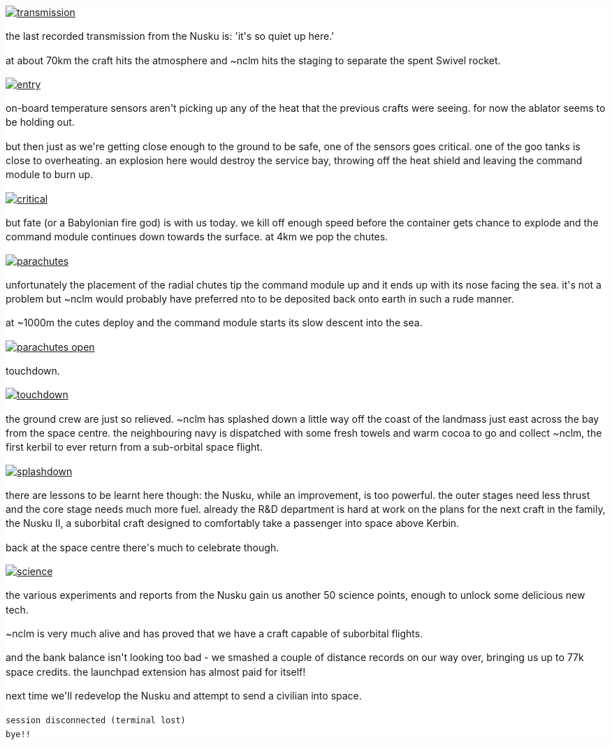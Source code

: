 [![transmission](http://i.imgur.com/sIfwMf6.png)](http://i.imgur.com/sIfwMf6.png)

the last recorded transmission from the Nusku is: 'it's so quiet up here.'

at about 70km the craft hits the atmosphere and ~nclm hits the staging to separate the spent Swivel rocket.

[![entry](http://i.imgur.com/lwzSA69.gif)](http://i.imgur.com/lwzSA69.gif)

on-board temperature sensors aren't picking up any of the heat that the previous crafts were seeing. for now the ablator seems to be holding out.

but then just as we're getting close enough to the ground to be safe, one of the sensors goes critical. one of the goo tanks is close to overheating. an explosion here would destroy the service bay, throwing off the heat shield and leaving the command module to burn up.

[![critical](http://i.imgur.com/pDnk0QN.gif)](http://i.imgur.com/pDnk0QN.gif)

but fate (or a Babylonian fire god) is with us today. we kill off enough speed before the container gets chance to explode and the command module continues down towards the surface. at 4km we pop the chutes.

[![parachutes](http://i.imgur.com/TWs90lf.gif)](http://i.imgur.com/TWs90lf.gif)

unfortunately the placement of the radial chutes tip the command module up and it ends up with its nose facing the sea. it's not a problem but ~nclm would probably have preferred nto to be deposited back onto earth in such a rude manner.

at ~1000m the cutes deploy and the command module starts its slow descent into the sea.

[![parachutes open](http://i.imgur.com/vdODIBi.png)](http://i.imgur.com/vdODIBi.png)

touchdown.

[![touchdown](http://i.imgur.com/Jk7tbq7.png)](http://i.imgur.com/Jk7tbq7.png)

the ground crew are just so relieved. ~nclm has splashed down a little way off the coast of the landmass just east across the bay from the space centre. the neighbouring navy is dispatched with some fresh towels and warm cocoa to go and collect ~nclm, the first kerbil to ever return from a sub-orbital space flight.

[![splashdown](http://i.imgur.com/4xQmM1c.png)](http://i.imgur.com/4xQmM1c.png)

there are lessons to be learnt here though: the Nusku, while an improvement, is too powerful. the outer stages need less thrust and the core stage needs much more fuel. already the R&D department is hard at work on the plans for the next craft in the family, the Nusku II, a suborbital craft designed to comfortably take a passenger into space above Kerbin.

back at the space centre there's much to celebrate though.

[![science](http://i.imgur.com/fACvR7M.png)](http://i.imgur.com/fACvR7M.png)

the various experiments and reports from the Nusku gain us another 50 science points, enough to unlock some delicious new tech.

~nclm is very much alive and has proved that we have a craft capable of suborbital flights.

and the bank balance isn't looking too bad - we smashed a couple of distance records on our way over, bringing us up to 77k space credits. the launchpad extension has almost paid for itself!

next time we'll redevelop the Nusku and attempt to send a civilian into space.

    session disconnected (terminal lost)
    bye!!